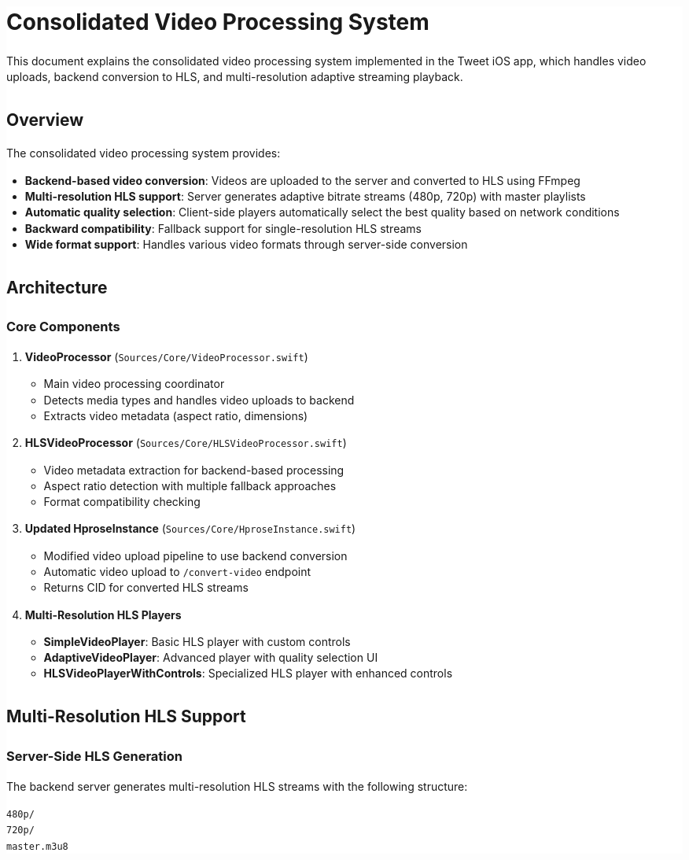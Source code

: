 # Consolidated Video Processing System

This document explains the consolidated video processing system implemented in the Tweet iOS app, which handles video uploads, backend conversion to HLS, and multi-resolution adaptive streaming playback.

## Overview

The consolidated video processing system provides:
- **Backend-based video conversion**: Videos are uploaded to the server and converted to HLS using FFmpeg
- **Multi-resolution HLS support**: Server generates adaptive bitrate streams (480p, 720p) with master playlists
- **Automatic quality selection**: Client-side players automatically select the best quality based on network conditions
- **Backward compatibility**: Fallback support for single-resolution HLS streams
- **Wide format support**: Handles various video formats through server-side conversion

## Architecture

### Core Components

1. **VideoProcessor** (`Sources/Core/VideoProcessor.swift`)
   - Main video processing coordinator
   - Detects media types and handles video uploads to backend
   - Extracts video metadata (aspect ratio, dimensions)

2. **HLSVideoProcessor** (`Sources/Core/HLSVideoProcessor.swift`)
   - Video metadata extraction for backend-based processing
   - Aspect ratio detection with multiple fallback approaches
   - Format compatibility checking

3. **Updated HproseInstance** (`Sources/Core/HproseInstance.swift`)
   - Modified video upload pipeline to use backend conversion
   - Automatic video upload to `/convert-video` endpoint
   - Returns CID for converted HLS streams

4. **Multi-Resolution HLS Players**
   - **SimpleVideoPlayer**: Basic HLS player with custom controls
   - **AdaptiveVideoPlayer**: Advanced player with quality selection UI
   - **HLSVideoPlayerWithControls**: Specialized HLS player with enhanced controls

## Multi-Resolution HLS Support

### Server-Side HLS Generation

The backend server generates multi-resolution HLS streams with the following structure:
```
480p/
720p/
master.m3u8
```
